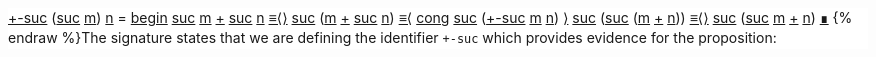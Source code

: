 <a id="14715" href="plfa.https://agda.github.io/agda-stdlib/v1.1/Induction.html#14584" class="Function">+-suc</a> <a id="14721" class="Symbol">(</a><a id="14722" href="https://agda.github.io/agda-stdlib/v1.1/Agda.Builtin.Nat.html#196" class="InductiveConstructor">suc</a> <a id="14726" href="plfa.https://agda.github.io/agda-stdlib/v1.1/Induction.html#14726" class="Bound">m</a><a id="14727" class="Symbol">)</a> <a id="14729" href="plfa.https://agda.github.io/agda-stdlib/v1.1/Induction.html#14729" class="Bound">n</a> <a id="14731" class="Symbol">=</a>
  <a id="14735" href="https://agda.github.io/agda-stdlib/v1.1/Relation.Binary.PropositionalEquality.Core.html#2597" class="Function Operator">begin</a>
    <a id="14745" href="https://agda.github.io/agda-stdlib/v1.1/Agda.Builtin.Nat.html#196" class="InductiveConstructor">suc</a> <a id="14749" href="plfa.https://agda.github.io/agda-stdlib/v1.1/Induction.html#14726" class="Bound">m</a> <a id="14751" href="Agda.Builtin.Nat.html#298" class="Primitive Operator">+</a> <a id="14753" href="Agda.Builtin.Nat.html#196" class="InductiveConstructor">suc</a> <a id="14757" href="plfa.https://agda.github.io/agda-stdlib/v1.1/Induction.html#14729" class="Bound">n</a>
  <a id="14761" href="https://agda.github.io/agda-stdlib/v1.1/Relation.Binary.PropositionalEquality.Core.html#2655" class="Function Operator">≡⟨⟩</a>
    <a id="14769" href="https://agda.github.io/agda-stdlib/v1.1/Agda.Builtin.Nat.html#196" class="InductiveConstructor">suc</a> <a id="14773" class="Symbol">(</a><a id="14774" href="plfa.https://agda.github.io/agda-stdlib/v1.1/Induction.html#14726" class="Bound">m</a> <a id="14776" href="Agda.Builtin.Nat.html#298" class="Primitive Operator">+</a> <a id="14778" href="Agda.Builtin.Nat.html#196" class="InductiveConstructor">suc</a> <a id="14782" href="plfa.https://agda.github.io/agda-stdlib/v1.1/Induction.html#14729" class="Bound">n</a><a id="14783" class="Symbol">)</a>
  <a id="14787" href="https://agda.github.io/agda-stdlib/v1.1/Relation.Binary.PropositionalEquality.Core.html#2714" class="Function Operator">≡⟨</a> <a id="14790" href="https://agda.github.io/agda-stdlib/v1.1/Relation.Binary.PropositionalEquality.Core.html#1090" class="Function">cong</a> <a id="14795" href="https://agda.github.io/agda-stdlib/v1.1/Agda.Builtin.Nat.html#196" class="InductiveConstructor">suc</a> <a id="14799" class="Symbol">(</a><a id="14800" href="plfa.https://agda.github.io/agda-stdlib/v1.1/Induction.html#14584" class="Function">+-suc</a> <a id="14806" href="plfa.https://agda.github.io/agda-stdlib/v1.1/Induction.html#14726" class="Bound">m</a> <a id="14808" href="plfa.https://agda.github.io/agda-stdlib/v1.1/Induction.html#14729" class="Bound">n</a><a id="14809" class="Symbol">)</a> <a id="14811" href="https://agda.github.io/agda-stdlib/v1.1/Relation.Binary.PropositionalEquality.Core.html#2714" class="Function Operator">⟩</a>
    <a id="14817" href="https://agda.github.io/agda-stdlib/v1.1/Agda.Builtin.Nat.html#196" class="InductiveConstructor">suc</a> <a id="14821" class="Symbol">(</a><a id="14822" href="Agda.Builtin.Nat.html#196" class="InductiveConstructor">suc</a> <a id="14826" class="Symbol">(</a><a id="14827" href="plfa.https://agda.github.io/agda-stdlib/v1.1/Induction.html#14726" class="Bound">m</a> <a id="14829" href="Agda.Builtin.Nat.html#298" class="Primitive Operator">+</a> <a id="14831" href="plfa.https://agda.github.io/agda-stdlib/v1.1/Induction.html#14729" class="Bound">n</a><a id="14832" class="Symbol">))</a>
  <a id="14837" href="https://agda.github.io/agda-stdlib/v1.1/Relation.Binary.PropositionalEquality.Core.html#2655" class="Function Operator">≡⟨⟩</a>
    <a id="14845" href="https://agda.github.io/agda-stdlib/v1.1/Agda.Builtin.Nat.html#196" class="InductiveConstructor">suc</a> <a id="14849" class="Symbol">(</a><a id="14850" href="Agda.Builtin.Nat.html#196" class="InductiveConstructor">suc</a> <a id="14854" href="plfa.https://agda.github.io/agda-stdlib/v1.1/Induction.html#14726" class="Bound">m</a> <a id="14856" href="Agda.Builtin.Nat.html#298" class="Primitive Operator">+</a> <a id="14858" href="plfa.https://agda.github.io/agda-stdlib/v1.1/Induction.html#14729" class="Bound">n</a><a id="14859" class="Symbol">)</a>
  <a id="14863" href="https://agda.github.io/agda-stdlib/v1.1/Relation.Binary.PropositionalEquality.Core.html#2892" class="Function Operator">∎</a>
</pre>{% endraw %}The signature states that we are defining the identifier `+-suc` which provides
evidence for the proposition:
